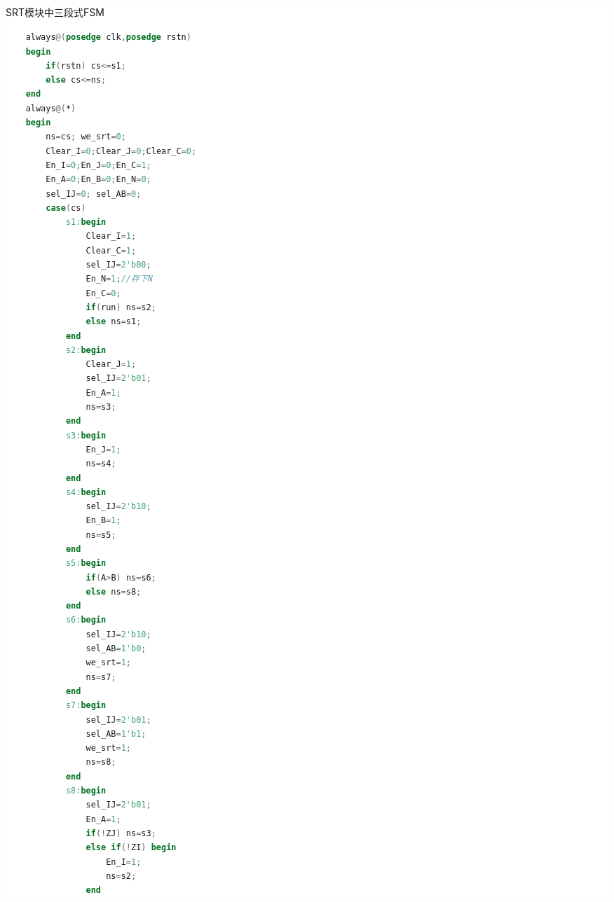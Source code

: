 
SRT模块中三段式FSM

```verilog
    always@(posedge clk,posedge rstn)
    begin
        if(rstn) cs<=s1;
        else cs<=ns;
    end
    always@(*)
    begin
        ns=cs; we_srt=0;
        Clear_I=0;Clear_J=0;Clear_C=0;
        En_I=0;En_J=0;En_C=1;
        En_A=0;En_B=0;En_N=0;
        sel_IJ=0; sel_AB=0;
        case(cs)
            s1:begin
                Clear_I=1;
                Clear_C=1;
                sel_IJ=2'b00;
                En_N=1;//存下N
                En_C=0;
                if(run) ns=s2;
                else ns=s1;
            end
            s2:begin
                Clear_J=1;
                sel_IJ=2'b01;
                En_A=1;
                ns=s3;
            end
            s3:begin
                En_J=1;
                ns=s4;
            end
            s4:begin
                sel_IJ=2'b10;
                En_B=1;
                ns=s5;
            end
            s5:begin
                if(A>B) ns=s6;
                else ns=s8;
            end
            s6:begin
                sel_IJ=2'b10;
                sel_AB=1'b0;
                we_srt=1;
                ns=s7;
            end
            s7:begin
                sel_IJ=2'b01;
                sel_AB=1'b1;
                we_srt=1;
                ns=s8;
            end
            s8:begin
                sel_IJ=2'b01;
                En_A=1;
                if(!ZJ) ns=s3;
                else if(!ZI) begin
                    En_I=1;
                    ns=s2;
                end
```